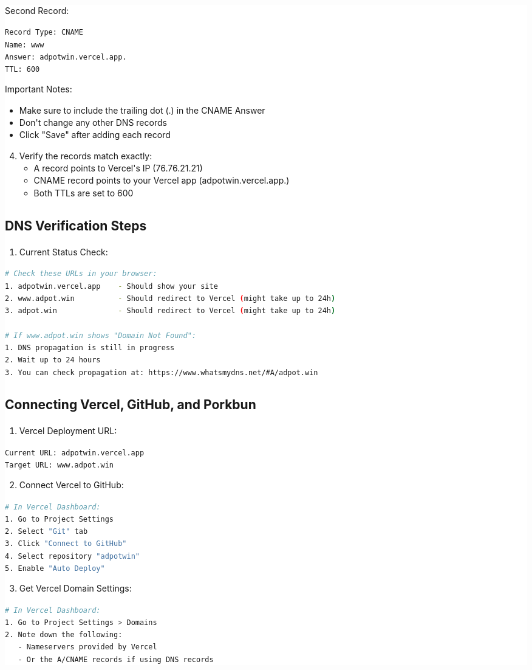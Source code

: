 Second Record:
```
Record Type: CNAME
Name: www
Answer: adpotwin.vercel.app.
TTL: 600
```

Important Notes:
- Make sure to include the trailing dot (.) in the CNAME Answer
- Don't change any other DNS records
- Click "Save" after adding each record

4. Verify the records match exactly:
   - A record points to Vercel's IP (76.76.21.21)
   - CNAME record points to your Vercel app (adpotwin.vercel.app.)
   - Both TTLs are set to 600

## DNS Verification Steps

1. Current Status Check:
```bash
# Check these URLs in your browser:
1. adpotwin.vercel.app    - Should show your site
2. www.adpot.win          - Should redirect to Vercel (might take up to 24h)
3. adpot.win              - Should redirect to Vercel (might take up to 24h)

# If www.adpot.win shows "Domain Not Found":
1. DNS propagation is still in progress
2. Wait up to 24 hours
3. You can check propagation at: https://www.whatsmydns.net/#A/adpot.win
```

## Connecting Vercel, GitHub, and Porkbun

1. Vercel Deployment URL:
```
Current URL: adpotwin.vercel.app
Target URL: www.adpot.win
```

2. Connect Vercel to GitHub:
```bash
# In Vercel Dashboard:
1. Go to Project Settings
2. Select "Git" tab
3. Click "Connect to GitHub"
4. Select repository "adpotwin"
5. Enable "Auto Deploy"
```

3. Get Vercel Domain Settings:
```bash
# In Vercel Dashboard:
1. Go to Project Settings > Domains
2. Note down the following:
   - Nameservers provided by Vercel
   - Or the A/CNAME records if using DNS records
```
